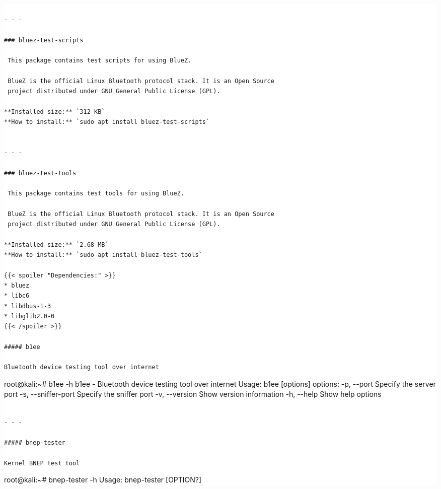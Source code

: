  ```
 
 - - -
 
 ### bluez-test-scripts
 
  This package contains test scripts for using BlueZ.
   
  BlueZ is the official Linux Bluetooth protocol stack. It is an Open Source
  project distributed under GNU General Public License (GPL).
 
 **Installed size:** `312 KB`  
 **How to install:** `sudo apt install bluez-test-scripts`  
 
 
 - - -
 
 ### bluez-test-tools
 
  This package contains test tools for using BlueZ.
   
  BlueZ is the official Linux Bluetooth protocol stack. It is an Open Source
  project distributed under GNU General Public License (GPL).
 
 **Installed size:** `2.68 MB`  
 **How to install:** `sudo apt install bluez-test-tools`  
 
 {{< spoiler "Dependencies:" >}}
 * bluez 
 * libc6 
 * libdbus-1-3 
 * libglib2.0-0 
 {{< /spoiler >}}
 
 ##### b1ee
 
 Bluetooth device testing tool over internet
 
 ```
 root@kali:~# b1ee -h
 b1ee - Bluetooth device testing tool over internet
 Usage:
 	b1ee [options] <host>
 options:
 	-p, --port <port>          Specify the server port
 	-s, --sniffer-port <port>  Specify the sniffer port
 	-v, --version              Show version information
 	-h, --help                 Show help options
 ```
 
 - - -
 
 ##### bnep-tester
 
 Kernel BNEP test tool
 
 ```
 root@kali:~# bnep-tester -h
 Usage:
   bnep-tester [OPTION?]
 